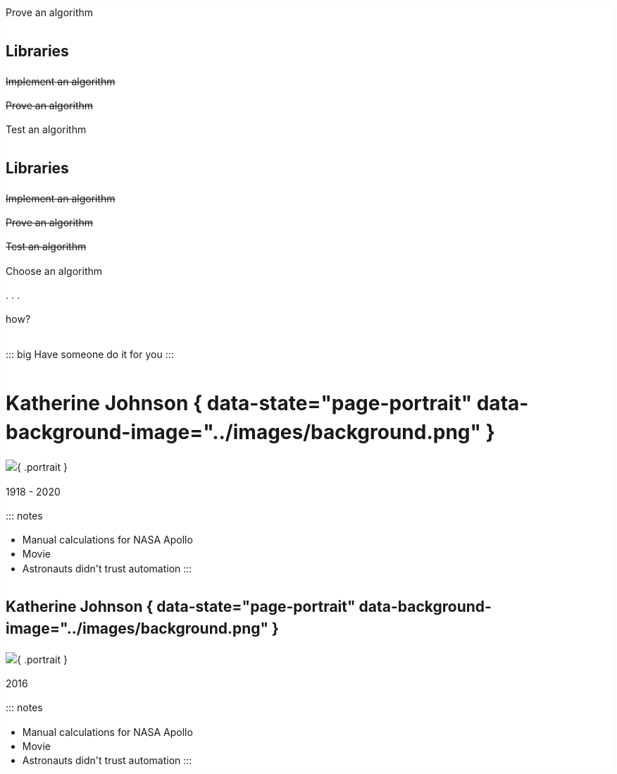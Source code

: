 Prove an algorithm

## Libraries

~~Implement an algorithm~~

~~Prove an algorithm~~

Test an algorithm

## Libraries

~~Implement an algorithm~~

~~Prove an algorithm~~

~~Test an algorithm~~

Choose an algorithm

. . .

how?

##

::: big
Have someone do it for you
:::

# Katherine Johnson { data-state="page-portrait" data-background-image="../images/background.png" }

![](../images/katherine-johnson.jpg){ .portrait }

1918 - 2020

::: notes
* Manual calculations for NASA Apollo
* Movie
* Astronauts didn't trust automation
:::

## Katherine Johnson { data-state="page-portrait" data-background-image="../images/background.png" }

![](../images/katherine-johnson-movie.jpg){ .portrait }

2016

::: notes
* Manual calculations for NASA Apollo
* Movie
* Astronauts didn't trust automation
:::

